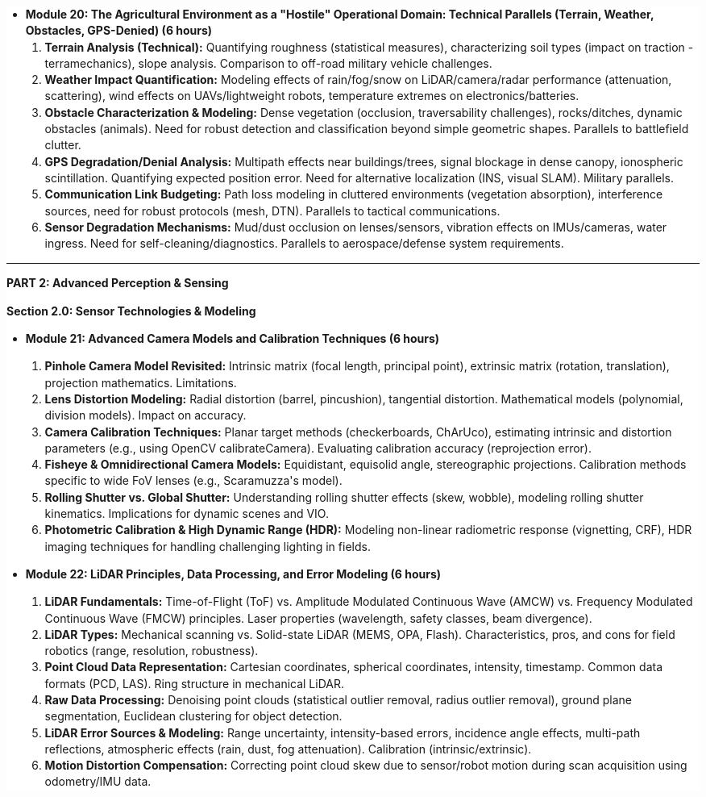 * **Module 20: The Agricultural Environment as a "Hostile" Operational Domain: Technical Parallels (Terrain, Weather, Obstacles, GPS-Denied) (6 hours)**  
  1. **Terrain Analysis (Technical):** Quantifying roughness (statistical measures), characterizing soil types (impact on traction \- terramechanics), slope analysis. Comparison to off-road military vehicle challenges.  
  2. **Weather Impact Quantification:** Modeling effects of rain/fog/snow on LiDAR/camera/radar performance (attenuation, scattering), wind effects on UAVs/lightweight robots, temperature extremes on electronics/batteries.  
  3. **Obstacle Characterization & Modeling:** Dense vegetation (occlusion, traversability challenges), rocks/ditches, dynamic obstacles (animals). Need for robust detection and classification beyond simple geometric shapes. Parallels to battlefield clutter.  
  4. **GPS Degradation/Denial Analysis:** Multipath effects near buildings/trees, signal blockage in dense canopy, ionospheric scintillation. Quantifying expected position error. Need for alternative localization (INS, visual SLAM). Military parallels.  
  5. **Communication Link Budgeting:** Path loss modeling in cluttered environments (vegetation absorption), interference sources, need for robust protocols (mesh, DTN). Parallels to tactical communications.  
  6. **Sensor Degradation Mechanisms:** Mud/dust occlusion on lenses/sensors, vibration effects on IMUs/cameras, water ingress. Need for self-cleaning/diagnostics. Parallels to aerospace/defense system requirements.

---

**PART 2: Advanced Perception & Sensing**

**Section 2.0: Sensor Technologies & Modeling**

* **Module 21: Advanced Camera Models and Calibration Techniques (6 hours)**  
  1. **Pinhole Camera Model Revisited:** Intrinsic matrix (focal length, principal point), extrinsic matrix (rotation, translation), projection mathematics. Limitations.  
  2. **Lens Distortion Modeling:** Radial distortion (barrel, pincushion), tangential distortion. Mathematical models (polynomial, division models). Impact on accuracy.  
  3. **Camera Calibration Techniques:** Planar target methods (checkerboards, ChArUco), estimating intrinsic and distortion parameters (e.g., using OpenCV calibrateCamera). Evaluating calibration accuracy (reprojection error).  
  4. **Fisheye & Omnidirectional Camera Models:** Equidistant, equisolid angle, stereographic projections. Calibration methods specific to wide FoV lenses (e.g., Scaramuzza's model).  
  5. **Rolling Shutter vs. Global Shutter:** Understanding rolling shutter effects (skew, wobble), modeling rolling shutter kinematics. Implications for dynamic scenes and VIO.  
  6. **Photometric Calibration & High Dynamic Range (HDR):** Modeling non-linear radiometric response (vignetting, CRF), HDR imaging techniques for handling challenging lighting in fields.  

* **Module 22: LiDAR Principles, Data Processing, and Error Modeling (6 hours)**  
  1. **LiDAR Fundamentals:** Time-of-Flight (ToF) vs. Amplitude Modulated Continuous Wave (AMCW) vs. Frequency Modulated Continuous Wave (FMCW) principles. Laser properties (wavelength, safety classes, beam divergence).  
  2. **LiDAR Types:** Mechanical scanning vs. Solid-state LiDAR (MEMS, OPA, Flash). Characteristics, pros, and cons for field robotics (range, resolution, robustness).  
  3. **Point Cloud Data Representation:** Cartesian coordinates, spherical coordinates, intensity, timestamp. Common data formats (PCD, LAS). Ring structure in mechanical LiDAR.  
  4. **Raw Data Processing:** Denoising point clouds (statistical outlier removal, radius outlier removal), ground plane segmentation, Euclidean clustering for object detection.  
  5. **LiDAR Error Sources & Modeling:** Range uncertainty, intensity-based errors, incidence angle effects, multi-path reflections, atmospheric effects (rain, dust, fog attenuation). Calibration (intrinsic/extrinsic).  
  6. **Motion Distortion Compensation:** Correcting point cloud skew due to sensor/robot motion during scan acquisition using odometry/IMU data.  
